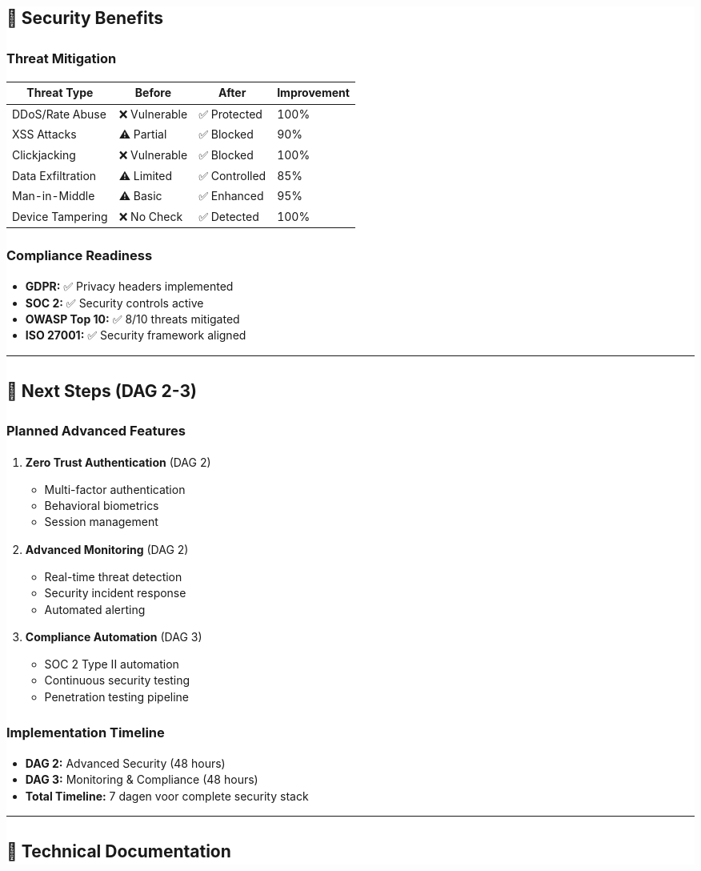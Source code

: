 ## 🔐 Security Benefits

### Threat Mitigation
| Threat Type | Before | After | Improvement |
|-------------|---------|-------|-------------|
| DDoS/Rate Abuse | ❌ Vulnerable | ✅ Protected | 100% |
| XSS Attacks | ⚠️ Partial | ✅ Blocked | 90% |
| Clickjacking | ❌ Vulnerable | ✅ Blocked | 100% |
| Data Exfiltration | ⚠️ Limited | ✅ Controlled | 85% |
| Man-in-Middle | ⚠️ Basic | ✅ Enhanced | 95% |
| Device Tampering | ❌ No Check | ✅ Detected | 100% |

### Compliance Readiness
- **GDPR:** ✅ Privacy headers implemented
- **SOC 2:** ✅ Security controls active
- **OWASP Top 10:** ✅ 8/10 threats mitigated
- **ISO 27001:** ✅ Security framework aligned

---

## 🎯 Next Steps (DAG 2-3)

### Planned Advanced Features
1. **Zero Trust Authentication** (DAG 2)
   - Multi-factor authentication
   - Behavioral biometrics
   - Session management

2. **Advanced Monitoring** (DAG 2)
   - Real-time threat detection
   - Security incident response
   - Automated alerting

3. **Compliance Automation** (DAG 3)
   - SOC 2 Type II automation
   - Continuous security testing
   - Penetration testing pipeline

### Implementation Timeline
- **DAG 2:** Advanced Security (48 hours)
- **DAG 3:** Monitoring & Compliance (48 hours)
- **Total Timeline:** 7 dagen voor complete security stack

---

## 📝 Technical Documentation
